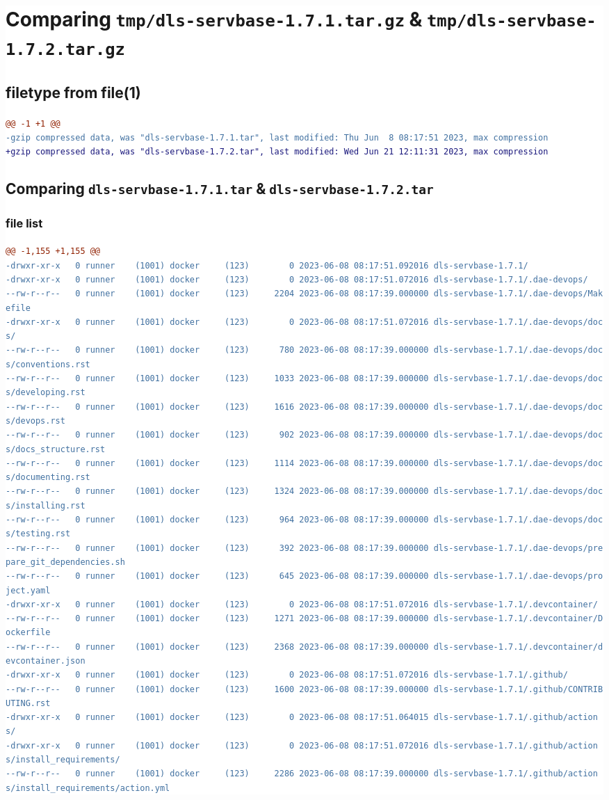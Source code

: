 # Comparing `tmp/dls-servbase-1.7.1.tar.gz` & `tmp/dls-servbase-1.7.2.tar.gz`

## filetype from file(1)

```diff
@@ -1 +1 @@
-gzip compressed data, was "dls-servbase-1.7.1.tar", last modified: Thu Jun  8 08:17:51 2023, max compression
+gzip compressed data, was "dls-servbase-1.7.2.tar", last modified: Wed Jun 21 12:11:31 2023, max compression
```

## Comparing `dls-servbase-1.7.1.tar` & `dls-servbase-1.7.2.tar`

### file list

```diff
@@ -1,155 +1,155 @@
-drwxr-xr-x   0 runner    (1001) docker     (123)        0 2023-06-08 08:17:51.092016 dls-servbase-1.7.1/
-drwxr-xr-x   0 runner    (1001) docker     (123)        0 2023-06-08 08:17:51.072016 dls-servbase-1.7.1/.dae-devops/
--rw-r--r--   0 runner    (1001) docker     (123)     2204 2023-06-08 08:17:39.000000 dls-servbase-1.7.1/.dae-devops/Makefile
-drwxr-xr-x   0 runner    (1001) docker     (123)        0 2023-06-08 08:17:51.072016 dls-servbase-1.7.1/.dae-devops/docs/
--rw-r--r--   0 runner    (1001) docker     (123)      780 2023-06-08 08:17:39.000000 dls-servbase-1.7.1/.dae-devops/docs/conventions.rst
--rw-r--r--   0 runner    (1001) docker     (123)     1033 2023-06-08 08:17:39.000000 dls-servbase-1.7.1/.dae-devops/docs/developing.rst
--rw-r--r--   0 runner    (1001) docker     (123)     1616 2023-06-08 08:17:39.000000 dls-servbase-1.7.1/.dae-devops/docs/devops.rst
--rw-r--r--   0 runner    (1001) docker     (123)      902 2023-06-08 08:17:39.000000 dls-servbase-1.7.1/.dae-devops/docs/docs_structure.rst
--rw-r--r--   0 runner    (1001) docker     (123)     1114 2023-06-08 08:17:39.000000 dls-servbase-1.7.1/.dae-devops/docs/documenting.rst
--rw-r--r--   0 runner    (1001) docker     (123)     1324 2023-06-08 08:17:39.000000 dls-servbase-1.7.1/.dae-devops/docs/installing.rst
--rw-r--r--   0 runner    (1001) docker     (123)      964 2023-06-08 08:17:39.000000 dls-servbase-1.7.1/.dae-devops/docs/testing.rst
--rw-r--r--   0 runner    (1001) docker     (123)      392 2023-06-08 08:17:39.000000 dls-servbase-1.7.1/.dae-devops/prepare_git_dependencies.sh
--rw-r--r--   0 runner    (1001) docker     (123)      645 2023-06-08 08:17:39.000000 dls-servbase-1.7.1/.dae-devops/project.yaml
-drwxr-xr-x   0 runner    (1001) docker     (123)        0 2023-06-08 08:17:51.072016 dls-servbase-1.7.1/.devcontainer/
--rw-r--r--   0 runner    (1001) docker     (123)     1271 2023-06-08 08:17:39.000000 dls-servbase-1.7.1/.devcontainer/Dockerfile
--rw-r--r--   0 runner    (1001) docker     (123)     2368 2023-06-08 08:17:39.000000 dls-servbase-1.7.1/.devcontainer/devcontainer.json
-drwxr-xr-x   0 runner    (1001) docker     (123)        0 2023-06-08 08:17:51.072016 dls-servbase-1.7.1/.github/
--rw-r--r--   0 runner    (1001) docker     (123)     1600 2023-06-08 08:17:39.000000 dls-servbase-1.7.1/.github/CONTRIBUTING.rst
-drwxr-xr-x   0 runner    (1001) docker     (123)        0 2023-06-08 08:17:51.064015 dls-servbase-1.7.1/.github/actions/
-drwxr-xr-x   0 runner    (1001) docker     (123)        0 2023-06-08 08:17:51.072016 dls-servbase-1.7.1/.github/actions/install_requirements/
--rw-r--r--   0 runner    (1001) docker     (123)     2286 2023-06-08 08:17:39.000000 dls-servbase-1.7.1/.github/actions/install_requirements/action.yml
```